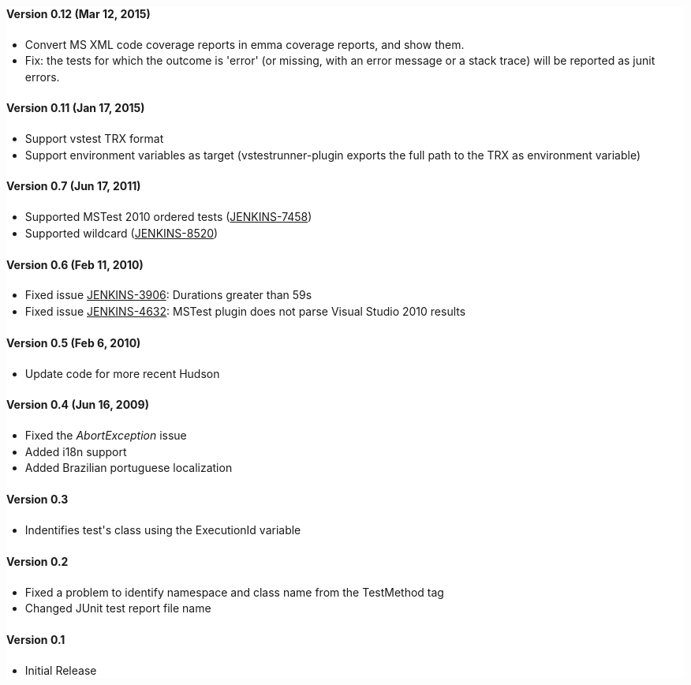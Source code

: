 #### Version 0.12 (Mar 12, 2015)

-   Convert MS XML code coverage reports in emma coverage reports, and
    show them.
-   Fix: the tests for which the outcome is 'error' (or missing, with an
    error message or a stack trace) will be reported as junit errors.

#### Version 0.11 (Jan 17, 2015)

-   Support vstest TRX format
-   Support environment variables as target (vstestrunner-plugin exports
    the full path to the TRX as environment variable)

#### Version 0.7 (Jun 17, 2011)

-   Supported MSTest 2010 ordered tests
    ([JENKINS-7458](https://issues.jenkins-ci.org/browse/JENKINS-7458))
-   Supported wildcard
    ([JENKINS-8520](https://issues.jenkins-ci.org/browse/JENKINS-8520))

#### Version 0.6 (Feb 11, 2010)

-   Fixed issue
    [JENKINS-3906](https://issues.jenkins-ci.org/browse/JENKINS-3906):
    Durations greater than 59s
-   Fixed issue
    [JENKINS-4632](https://issues.jenkins-ci.org/browse/JENKINS-4632):
    MSTest plugin does not parse Visual Studio 2010 results

#### Version 0.5 (Feb 6, 2010)

-   Update code for more recent Hudson

#### Version 0.4 (Jun 16, 2009)

-   Fixed the *AbortException* issue
-   Added i18n support
-   Added Brazilian portuguese localization

#### Version 0.3

-   Indentifies test's class using the ExecutionId variable

#### Version 0.2

-   Fixed a problem to identify namespace and class name from the
    TestMethod tag
-   Changed JUnit test report file name

#### Version 0.1

-   Initial Release
